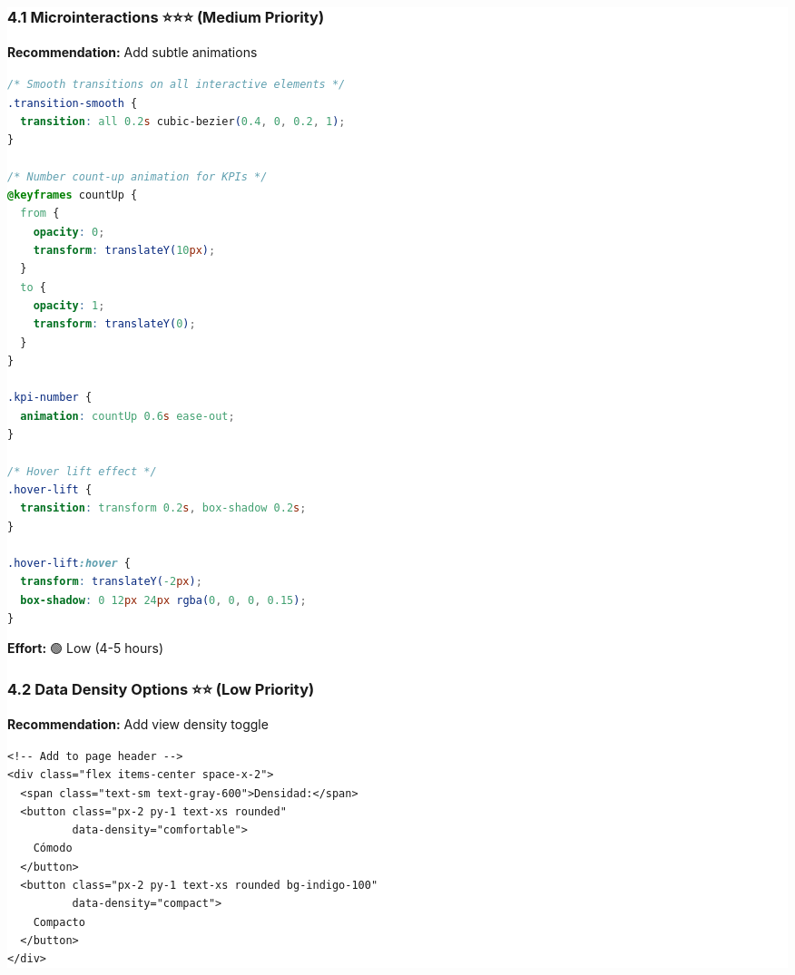 ### 4.1 Microinteractions ⭐⭐⭐ (Medium Priority)

**Recommendation:** Add subtle animations

```css
/* Smooth transitions on all interactive elements */
.transition-smooth {
  transition: all 0.2s cubic-bezier(0.4, 0, 0.2, 1);
}

/* Number count-up animation for KPIs */
@keyframes countUp {
  from {
    opacity: 0;
    transform: translateY(10px);
  }
  to {
    opacity: 1;
    transform: translateY(0);
  }
}

.kpi-number {
  animation: countUp 0.6s ease-out;
}

/* Hover lift effect */
.hover-lift {
  transition: transform 0.2s, box-shadow 0.2s;
}

.hover-lift:hover {
  transform: translateY(-2px);
  box-shadow: 0 12px 24px rgba(0, 0, 0, 0.15);
}
```

**Effort:** 🟢 Low (4-5 hours)

### 4.2 Data Density Options ⭐⭐ (Low Priority)

**Recommendation:** Add view density toggle

```erb
<!-- Add to page header -->
<div class="flex items-center space-x-2">
  <span class="text-sm text-gray-600">Densidad:</span>
  <button class="px-2 py-1 text-xs rounded"
          data-density="comfortable">
    Cómodo
  </button>
  <button class="px-2 py-1 text-xs rounded bg-indigo-100"
          data-density="compact">
    Compacto
  </button>
</div>
```
